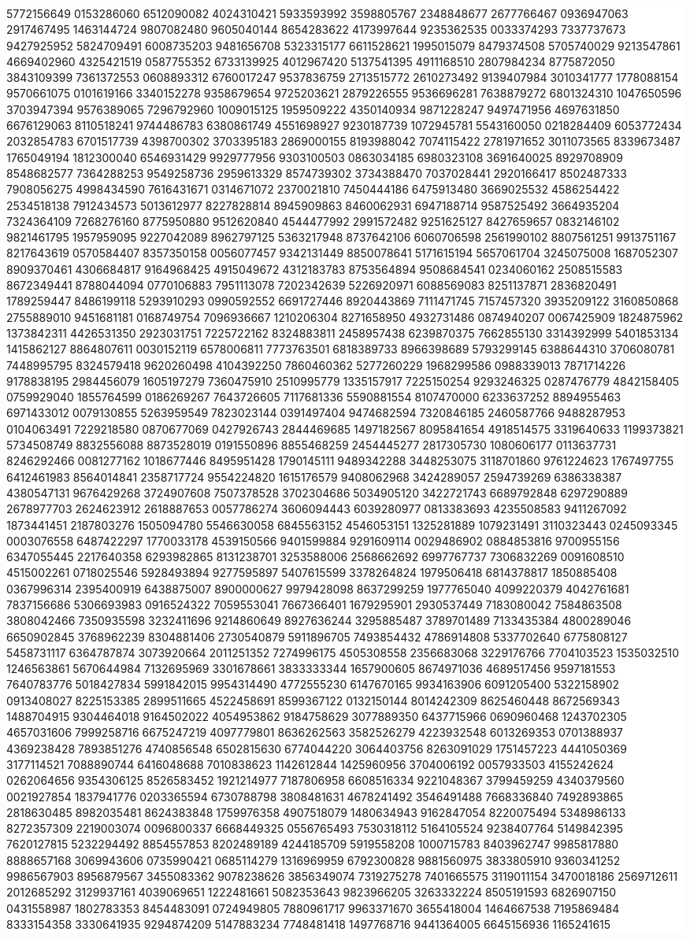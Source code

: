 5772156649 0153286060 6512090082 4024310421 5933593992 3598805767 2348848677 2677766467 0936947063 2917467495 1463144724 9807082480 9605040144 8654283622 4173997644 9235362535 0033374293 7337737673 9427925952 5824709491 6008735203 9481656708 5323315177 6611528621 1995015079 8479374508 5705740029 9213547861 4669402960 4325421519 0587755352 6733139925 4012967420 5137541395 4911168510 2807984234 8775872050 3843109399 7361372553 0608893312 6760017247 9537836759 2713515772 2610273492 9139407984 3010341777 1778088154 9570661075 0101619166 3340152278 9358679654 9725203621 2879226555 9536696281 7638879272 6801324310 1047650596 3703947394 9576389065 7296792960 1009015125 1959509222 4350140934 9871228247 9497471956 4697631850 6676129063 8110518241 9744486783 6380861749 4551698927 9230187739 1072945781 5543160050 0218284409 6053772434 2032854783 6701517739 4398700302 3703395183 2869000155 8193988042 7074115422 2781971652 3011073565 8339673487 1765049194 1812300040 6546931429 9929777956 9303100503 0863034185 6980323108 3691640025 8929708909 8548682577 7364288253 9549258736 2959613329 8574739302 3734388470 7037028441 2920166417 8502487333 7908056275 4998434590 7616431671 0314671072 2370021810 7450444186 6475913480 3669025532 4586254422 2534518138 7912434573 5013612977 8227828814 8945909863 8460062931 6947188714 9587525492 3664935204 7324364109 7268276160 8775950880 9512620840 4544477992 2991572482 9251625127 8427659657 0832146102 9821461795 1957959095 9227042089 8962797125 5363217948 8737642106 6060706598 2561990102 8807561251 9913751167 8217643619 0570584407 8357350158 0056077457 9342131449 8850078641 5171615194 5657061704 3245075008 1687052307 8909370461 4306684817 9164968425 4915049672 4312183783 8753564894 9508684541 0234060162 2508515583 8672349441 8788044094 0770106883 7951113078 7202342639 5226920971 6088569083 8251137871 2836820491 1789259447 8486199118 5293910293 0990592552 6691727446 8920443869 7111471745 7157457320 3935209122 3160850868 2755889010 9451681181 0168749754 7096936667 1210206304 8271658950 4932731486 0874940207 0067425909 1824875962 1373842311 4426531350 2923031751 7225722162 8324883811 2458957438 6239870375 7662855130 3314392999 5401853134 1415862127 8864807611 0030152119 6578006811 7773763501 6818389733 8966398689 5793299145 6388644310 3706080781 7448995795 8324579418 9620260498 4104392250 7860460362 5277260229 1968299586 0988339013 7871714226 9178838195 2984456079 1605197279 7360475910 2510995779 1335157917 7225150254 9293246325 0287476779 4842158405 0759929040 1855764599 0186269267 7643726605 7117681336 5590881554 8107470000 6233637252 8894955463 6971433012 0079130855 5263959549 7823023144 0391497404 9474682594 7320846185 2460587766 9488287953 0104063491 7229218580 0870677069 0427926743 2844469685 1497182567 8095841654 4918514575 3319640633 1199373821 5734508749 8832556088 8873528019 0191550896 8855468259 2454445277 2817305730 1080606177 0113637731 8246292466 0081277162 1018677446 8495951428 1790145111 9489342288 3448253075 3118701860 9761224623 1767497755 6412461983 8564014841 2358717724 9554224820 1615176579 9408062968 3424289057 2594739269 6386338387 4380547131 9676429268 3724907608 7507378528 3702304686 5034905120 3422721743 6689792848 6297290889 2678977703 2624623912 2618887653 0057786274 3606094443 6039280977 0813383693 4235508583 9411267092 1873441451 2187803276 1505094780 5546630058 6845563152 4546053151 1325281889 1079231491 3110323443 0245093345 0003076558 6487422297 1770033178 4539150566 9401599884 9291609114 0029486902 0884853816 9700955156 6347055445 2217640358 6293982865 8131238701 3253588006 2568662692 6997767737 7306832269 0091608510 4515002261 0718025546 5928493894 9277595897 5407615599 3378264824 1979506418 6814378817 1850885408 0367996314 2395400919 6438875007 8900000627 9979428098 8637299259 1977765040 4099220379 4042761681 7837156686 5306693983 0916524322 7059553041 7667366401 1679295901 2930537449 7183080042 7584863508 3808042466 7350935598 3232411696 9214860649 8927636244 3295885487 3789701489 7133435384 4800289046 6650902845 3768962239 8304881406 2730540879 5911896705 7493854432 4786914808 5337702640 6775808127 5458731117 6364787874 3073920664 2011251352 7274996175 4505308558 2356683068 3229176766 7704103523 1535032510 1246563861 5670644984 7132695969 3301678661 3833333344 1657900605 8674971036 4689517456 9597181553 7640783776 5018427834 5991842015 9954314490 4772555230 6147670165 9934163906 6091205400 5322158902 0913408027 8225153385 2899511665 4522458691 8599367122 0132150144 8014242309 8625460448 8672569343 1488704915 9304464018 9164502022 4054953862 9184758629 3077889350 6437715966 0690960468 1243702305 4657031606 7999258716 6675247219 4097779801 8636262563 3582526279 4223932548 6013269353 0701388937 4369238428 7893851276 4740856548 6502815630 6774044220 3064403756 8263091029 1751457223 4441050369 3177114521 7088890744 6416048688 7010838623 1142612844 1425960956 3704006192 0057933503 4155242624 0262064656 9354306125 8526583452 1921214977 7187806958 6608516334 9221048367 3799459259 4340379560 0021927854 1837941776 0203365594 6730788798 3808481631 4678241492 3546491488 7668336840 7492893865 2818630485 8982035481 8624383848 1759976358 4907518079 1480634943 9162847054 8220075494 5348986133 8272357309 2219003074 0096800337 6668449325 0556765493 7530318112 5164105524 9238407764 5149842395 7620127815 5232294492 8854557853 8202489189 4244185709 5919558208 1000715783 8403962747 9985817880 8888657168 3069943606 0735990421 0685114279 1316969959 6792300828 9881560975 3833805910 9360341252 9986567903 8956879567 3455083362 9078238626 3856349074 7319275278 7401665575 3119011154 3470018186 2569712611 2012685292 3129937161 4039069651 1222481661 5082353643 9823966205 3263332224 8505191593 6826907150 0431558987 1802783353 8454483091 0724949805 7880961717 9963371670 3655418004 1464667538 7195869484 8333154358 3330641935 9294874209 5147883234 7748481418 1497768716 9441364005 6645156936 1165241615